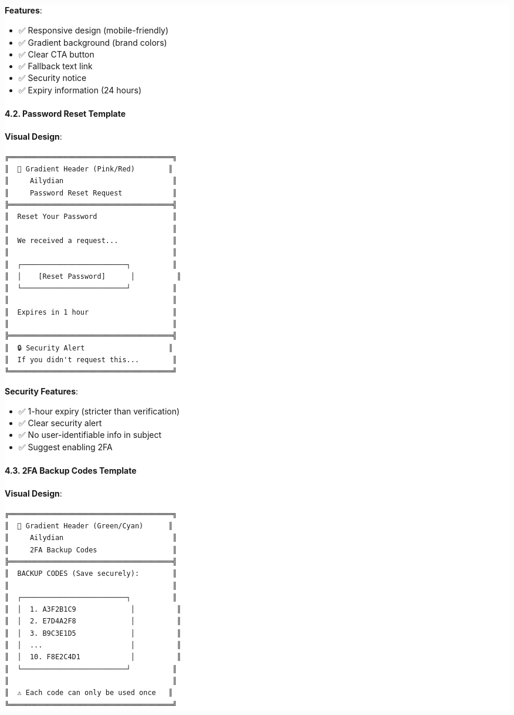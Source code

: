 **Features**:
- ✅ Responsive design (mobile-friendly)
- ✅ Gradient background (brand colors)
- ✅ Clear CTA button
- ✅ Fallback text link
- ✅ Security notice
- ✅ Expiry information (24 hours)

#### 4.2. Password Reset Template

**Visual Design**:
```
╔═══════════════════════════════════════╗
║  🎨 Gradient Header (Pink/Red)        ║
║     Ailydian                          ║
║     Password Reset Request            ║
╠═══════════════════════════════════════╣
║  Reset Your Password                  ║
║                                       ║
║  We received a request...             ║
║                                       ║
║  ┌─────────────────────────┐          ║
║  │    [Reset Password]      │          ║
║  └─────────────────────────┘          ║
║                                       ║
║  Expires in 1 hour                    ║
║                                       ║
╠═══════════════════════════════════════╣
║  🔒 Security Alert                    ║
║  If you didn't request this...        ║
╚═══════════════════════════════════════╝
```

**Security Features**:
- ✅ 1-hour expiry (stricter than verification)
- ✅ Clear security alert
- ✅ No user-identifiable info in subject
- ✅ Suggest enabling 2FA

#### 4.3. 2FA Backup Codes Template

**Visual Design**:
```
╔═══════════════════════════════════════╗
║  🎨 Gradient Header (Green/Cyan)      ║
║     Ailydian                          ║
║     2FA Backup Codes                  ║
╠═══════════════════════════════════════╣
║  BACKUP CODES (Save securely):        ║
║                                       ║
║  ┌─────────────────────────┐          ║
║  │  1. A3F2B1C9             │          ║
║  │  2. E7D4A2F8             │          ║
║  │  3. B9C3E1D5             │          ║
║  │  ...                     │          ║
║  │  10. F8E2C4D1            │          ║
║  └─────────────────────────┘          ║
║                                       ║
║  ⚠️ Each code can only be used once   ║
╚═══════════════════════════════════════╝
```
